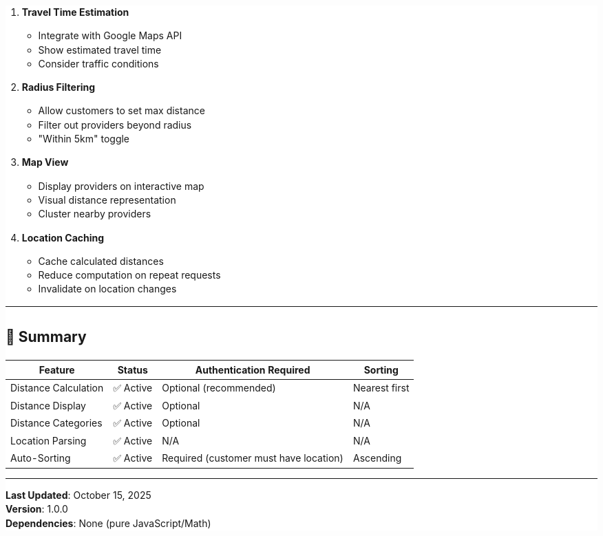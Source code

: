 1. **Travel Time Estimation**
   - Integrate with Google Maps API
   - Show estimated travel time
   - Consider traffic conditions

2. **Radius Filtering**
   - Allow customers to set max distance
   - Filter out providers beyond radius
   - "Within 5km" toggle

3. **Map View**
   - Display providers on interactive map
   - Visual distance representation
   - Cluster nearby providers

4. **Location Caching**
   - Cache calculated distances
   - Reduce computation on repeat requests
   - Invalidate on location changes

---

## 📝 Summary

| Feature | Status | Authentication Required | Sorting |
|---------|--------|------------------------|---------|
| Distance Calculation | ✅ Active | Optional (recommended) | Nearest first |
| Distance Display | ✅ Active | Optional | N/A |
| Distance Categories | ✅ Active | Optional | N/A |
| Location Parsing | ✅ Active | N/A | N/A |
| Auto-Sorting | ✅ Active | Required (customer must have location) | Ascending |

---

**Last Updated**: October 15, 2025  
**Version**: 1.0.0  
**Dependencies**: None (pure JavaScript/Math)
